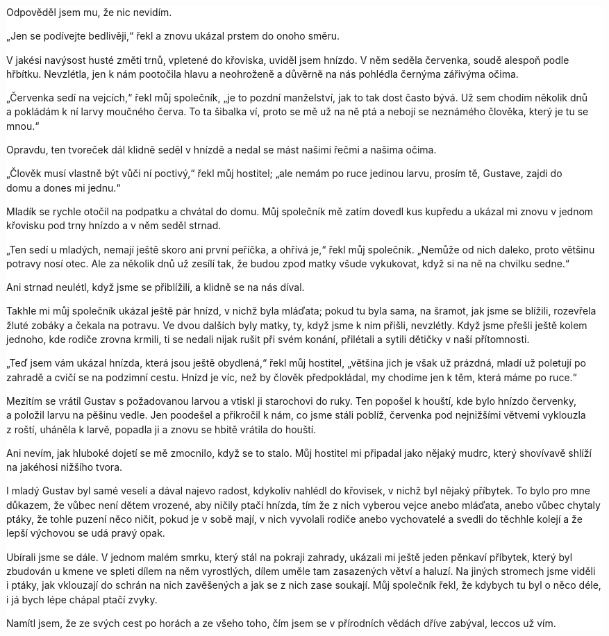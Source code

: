 Odpověděl jsem mu, že nic nevidím.

„Jen se podívejte bedlivěji,“ řekl a znovu ukázal prstem do onoho směru.

V jakési navýsost husté změti trnů, vpletené do křoviska, uviděl jsem hnízdo. V něm seděla červenka, soudě alespoň podle hřbítku. Nevzlétla, jen k nám pootočila hlavu a neohroženě a důvěrně na nás pohlédla černýma zářivýma očima.

„Červenka sedí na vejcích,“ řekl můj společník, „je to pozdní manželství, jak to tak dost často bývá. Už sem chodím několik dnů a pokládám k ní larvy moučného červa. To ta šibalka ví, proto se mě už na ně ptá a nebojí se neznámého člověka, který je tu se mnou.“

Opravdu, ten tvoreček dál klidně seděl v hnízdě a nedal se mást našimi řečmi a našima očima.

„Člověk musí vlastně být vůči ní poctivý,“ řekl můj hostitel; „ale nemám po ruce jedinou larvu, prosím tě, Gustave, zajdi do domu a dones mi jednu.“

Mladík se rychle otočil na podpatku a chvátal do domu. Můj společník mě zatím dovedl kus kupředu a ukázal mi znovu v jednom křovisku pod trny hnízdo a v něm seděl strnad.

„Ten sedí u mladých, nemají ještě skoro ani první peříčka, a ohřívá je,“ řekl můj společník. „Nemůže od nich daleko, proto většinu potravy nosí otec. Ale za několik dnů už zesílí tak, že budou zpod matky všude vykukovat, když si na ně na chvilku sedne.“

Ani strnad neulétl, když jsme se přiblížili, a klidně se na nás díval.

Takhle mi můj společník ukázal ještě pár hnízd, v nichž byla mláďata; pokud tu byla sama, na šramot, jak jsme se blížili, rozevřela žluté zobáky a čekala na potravu. Ve dvou dalších byly matky, ty, když jsme k nim přišli, nevzlétly. Když jsme přešli ještě kolem jednoho, kde rodiče zrovna krmili, ti se nedali nijak rušit při svém konání, přilétali a sytili dětičky v naší přítomnosti.

„Teď jsem vám ukázal hnízda, která jsou ještě obydlená,“ řekl můj hostitel, „většina jich je však už prázdná, mladí už poletují po zahradě a cvičí se na podzimní cestu. Hnízd je víc, než by člověk předpokládal, my chodíme jen k těm, která máme po ruce.“

Mezitím se vrátil Gustav s požadovanou larvou a vtiskl ji starochovi do ruky. Ten popošel k houští, kde bylo hnízdo červenky, a položil larvu na pěšinu vedle. Jen poodešel a přikročil k nám, co jsme stáli poblíž, červenka pod nejnižšími větvemi vyklouzla z roští, uháněla k larvě, popadla ji a znovu se hbitě vrátila do houští.

Ani nevím, jak hluboké dojetí se mě zmocnilo, když se to stalo. Můj hostitel mi připadal jako nějaký mudrc, který shovívavě shlíží na jakéhosi nižšího tvora.

I mladý Gustav byl samé veselí a dával najevo radost, kdykoliv nahlédl do křovisek, v nichž byl nějaký příbytek. To bylo pro mne důkazem, že vůbec není dětem vrozené, aby ničily ptačí hnízda, tím že z nich vyberou vejce anebo mláďata, anebo vůbec chytaly ptáky, že tohle puzení něco ničit, pokud je v sobě mají, v nich vyvolali rodiče anebo vychovatelé a svedli do těchhle kolejí a že lepší výchovou se udá pravý opak.

Ubírali jsme se dále. V jednom malém smrku, který stál na pokraji zahrady, ukázali mi ještě jeden pěnkaví příbytek, který byl zbudován u kmene ve spleti dílem na něm vyrostlých, dílem uměle tam zasazených větví a haluzí. Na jiných stromech jsme viděli i ptáky, jak vklouzají do schrán na nich zavěšených a jak se z nich zase soukají. Můj společník řekl, že kdybych tu byl o něco déle, i já bych lépe chápal ptačí zvyky.

Namítl jsem, že ze svých cest po horách a ze všeho toho, čím jsem se v přírodních vědách dříve zabýval, leccos už vím.
